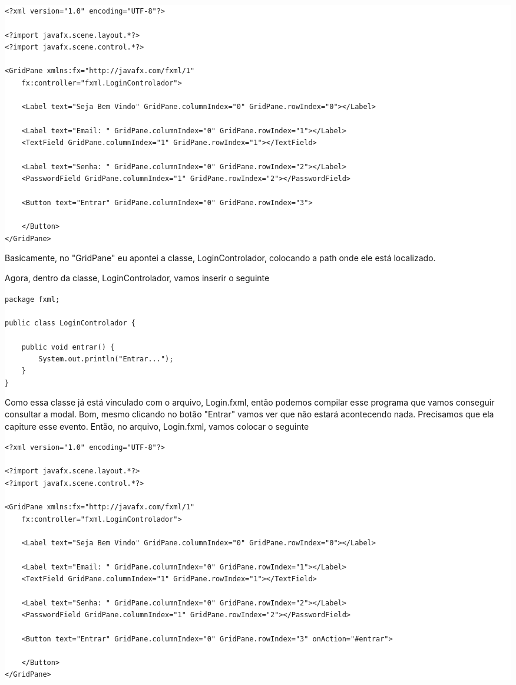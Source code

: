     <?xml version="1.0" encoding="UTF-8"?>

    <?import javafx.scene.layout.*?>
    <?import javafx.scene.control.*?>

    <GridPane xmlns:fx="http://javafx.com/fxml/1"
        fx:controller="fxml.LoginControlador">

        <Label text="Seja Bem Vindo" GridPane.columnIndex="0" GridPane.rowIndex="0"></Label>
        
        <Label text="Email: " GridPane.columnIndex="0" GridPane.rowIndex="1"></Label>
        <TextField GridPane.columnIndex="1" GridPane.rowIndex="1"></TextField>
        
        <Label text="Senha: " GridPane.columnIndex="0" GridPane.rowIndex="2"></Label>
        <PasswordField GridPane.columnIndex="1" GridPane.rowIndex="2"></PasswordField>

        <Button text="Entrar" GridPane.columnIndex="0" GridPane.rowIndex="3">
            
        </Button>
    </GridPane>

Basicamente, no "GridPane" eu apontei a classe, LoginControlador, colocando a path onde ele está localizado.

Agora, dentro da classe, LoginControlador, vamos inserir o seguinte

    package fxml;

    public class LoginControlador {

        public void entrar() {
            System.out.println("Entrar...");
        }
    }

Como essa classe já está vinculado com o arquivo, Login.fxml, então podemos compilar esse programa que vamos conseguir consultar a modal. Bom, mesmo clicando no botão "Entrar" vamos ver que não estará acontecendo nada. Precisamos que ela capiture esse evento. Então, no arquivo, Login.fxml, vamos colocar o seguinte

    <?xml version="1.0" encoding="UTF-8"?>

    <?import javafx.scene.layout.*?>
    <?import javafx.scene.control.*?>

    <GridPane xmlns:fx="http://javafx.com/fxml/1"
        fx:controller="fxml.LoginControlador">

        <Label text="Seja Bem Vindo" GridPane.columnIndex="0" GridPane.rowIndex="0"></Label>
        
        <Label text="Email: " GridPane.columnIndex="0" GridPane.rowIndex="1"></Label>
        <TextField GridPane.columnIndex="1" GridPane.rowIndex="1"></TextField>
        
        <Label text="Senha: " GridPane.columnIndex="0" GridPane.rowIndex="2"></Label>
        <PasswordField GridPane.columnIndex="1" GridPane.rowIndex="2"></PasswordField>

        <Button text="Entrar" GridPane.columnIndex="0" GridPane.rowIndex="3" onAction="#entrar">
            
        </Button>
    </GridPane>
